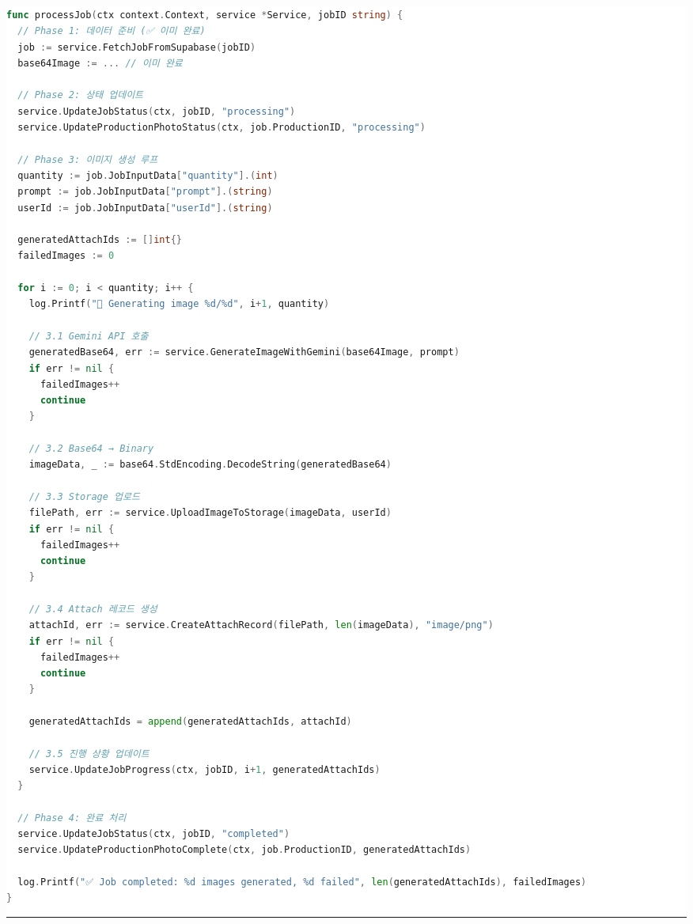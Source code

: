 ```go
func processJob(ctx context.Context, service *Service, jobID string) {
  // Phase 1: 데이터 준비 (✅ 이미 완료)
  job := service.FetchJobFromSupabase(jobID)
  base64Image := ... // 이미 완료

  // Phase 2: 상태 업데이트
  service.UpdateJobStatus(ctx, jobID, "processing")
  service.UpdateProductionPhotoStatus(ctx, job.ProductionID, "processing")

  // Phase 3: 이미지 생성 루프
  quantity := job.JobInputData["quantity"].(int)
  prompt := job.JobInputData["prompt"].(string)
  userId := job.JobInputData["userId"].(string)

  generatedAttachIds := []int{}
  failedImages := 0

  for i := 0; i < quantity; i++ {
    log.Printf("🎨 Generating image %d/%d", i+1, quantity)

    // 3.1 Gemini API 호출
    generatedBase64, err := service.GenerateImageWithGemini(base64Image, prompt)
    if err != nil {
      failedImages++
      continue
    }

    // 3.2 Base64 → Binary
    imageData, _ := base64.StdEncoding.DecodeString(generatedBase64)

    // 3.3 Storage 업로드
    filePath, err := service.UploadImageToStorage(imageData, userId)
    if err != nil {
      failedImages++
      continue
    }

    // 3.4 Attach 레코드 생성
    attachId, err := service.CreateAttachRecord(filePath, len(imageData), "image/png")
    if err != nil {
      failedImages++
      continue
    }

    generatedAttachIds = append(generatedAttachIds, attachId)

    // 3.5 진행 상황 업데이트
    service.UpdateJobProgress(ctx, jobID, i+1, generatedAttachIds)
  }

  // Phase 4: 완료 처리
  service.UpdateJobStatus(ctx, jobID, "completed")
  service.UpdateProductionPhotoComplete(ctx, job.ProductionID, generatedAttachIds)

  log.Printf("✅ Job completed: %d images generated, %d failed", len(generatedAttachIds), failedImages)
}
```

---